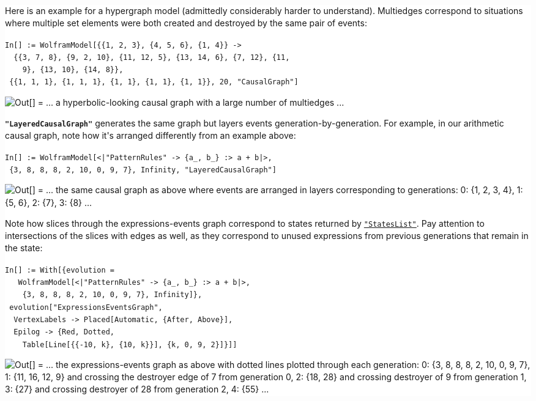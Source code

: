 Here is an example for a hypergraph model (admittedly considerably harder to understand). Multiedges correspond to
situations where multiple set elements were both created and destroyed by the same pair of events:

```wl
In[] := WolframModel[{{1, 2, 3}, {4, 5, 6}, {1, 4}} ->
  {{3, 7, 8}, {9, 2, 10}, {11, 12, 5}, {13, 14, 6}, {7, 12}, {11,
    9}, {13, 10}, {14, 8}},
 {{1, 1, 1}, {1, 1, 1}, {1, 1}, {1, 1}, {1, 1}}, 20, "CausalGraph"]
```

<img src="/Documentation/Images/HypergraphModelCausalGraph.png"
     width="478"
     alt="Out[] = ... a hyperbolic-looking causal graph with a large number of multiedges ...">

**`"LayeredCausalGraph"`** generates the same graph but layers events generation-by-generation. For example, in our
arithmetic causal graph, note how it's arranged differently from an example above:

```wl
In[] := WolframModel[<|"PatternRules" -> {a_, b_} :> a + b|>,
 {3, 8, 8, 8, 2, 10, 0, 9, 7}, Infinity, "LayeredCausalGraph"]
```

<img src="/Documentation/Images/ArithmeticModelLayeredCausalGraph.png"
     width="478"
     alt="Out[] = ... the same causal graph as above where events are arranged in layers corresponding to generations:
       0: {1, 2, 3, 4}, 1: {5, 6}, 2: {7}, 3: {8}
     ...">

Note how slices through the expressions-events graph correspond to states returned by [`"StatesList"`](States.md). Pay
attention to intersections of the slices with edges as well, as they correspond to unused expressions from previous
generations that remain in the state:

```wl
In[] := With[{evolution =
   WolframModel[<|"PatternRules" -> {a_, b_} :> a + b|>,
    {3, 8, 8, 8, 2, 10, 0, 9, 7}, Infinity]},
 evolution["ExpressionsEventsGraph",
  VertexLabels -> Placed[Automatic, {After, Above}],
  Epilog -> {Red, Dotted,
    Table[Line[{{-10, k}, {10, k}}], {k, 0, 9, 2}]}]]
```

<img src="/Documentation/Images/FoliatedExpressionsEventsGraph.png"
     width="478"
     alt="Out[] = ... the expressions-events graph as above with dotted lines plotted through each generation:
       0: {3, 8, 8, 8, 2, 10, 0, 9, 7},
       1: {11, 16, 12, 9} and crossing the destroyer edge of 7 from generation 0,
       2: {18, 28} and crossing destroyer of 9 from generation 1,
       3: {27} and crossing destroyer of 28 from generation 2,
       4: {55}
     ...">
